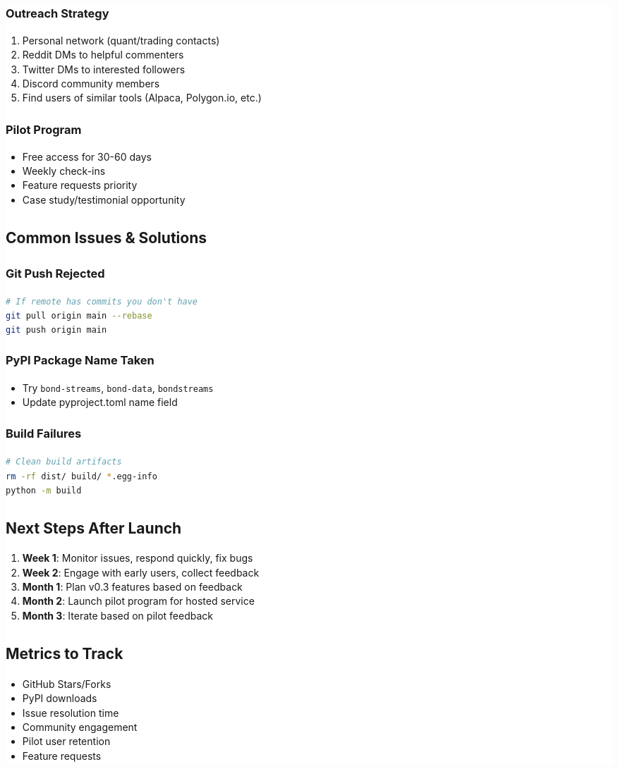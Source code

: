 ### Outreach Strategy
1. Personal network (quant/trading contacts)
2. Reddit DMs to helpful commenters
3. Twitter DMs to interested followers
4. Discord community members
5. Find users of similar tools (Alpaca, Polygon.io, etc.)

### Pilot Program
- Free access for 30-60 days
- Weekly check-ins
- Feature requests priority
- Case study/testimonial opportunity

## Common Issues & Solutions

### Git Push Rejected
```bash
# If remote has commits you don't have
git pull origin main --rebase
git push origin main
```

### PyPI Package Name Taken
- Try `bond-streams`, `bond-data`, `bondstreams`
- Update pyproject.toml name field

### Build Failures
```bash
# Clean build artifacts
rm -rf dist/ build/ *.egg-info
python -m build
```

## Next Steps After Launch

1. **Week 1**: Monitor issues, respond quickly, fix bugs
2. **Week 2**: Engage with early users, collect feedback
3. **Month 1**: Plan v0.3 features based on feedback
4. **Month 2**: Launch pilot program for hosted service
5. **Month 3**: Iterate based on pilot feedback

## Metrics to Track

- GitHub Stars/Forks
- PyPI downloads
- Issue resolution time
- Community engagement
- Pilot user retention
- Feature requests
